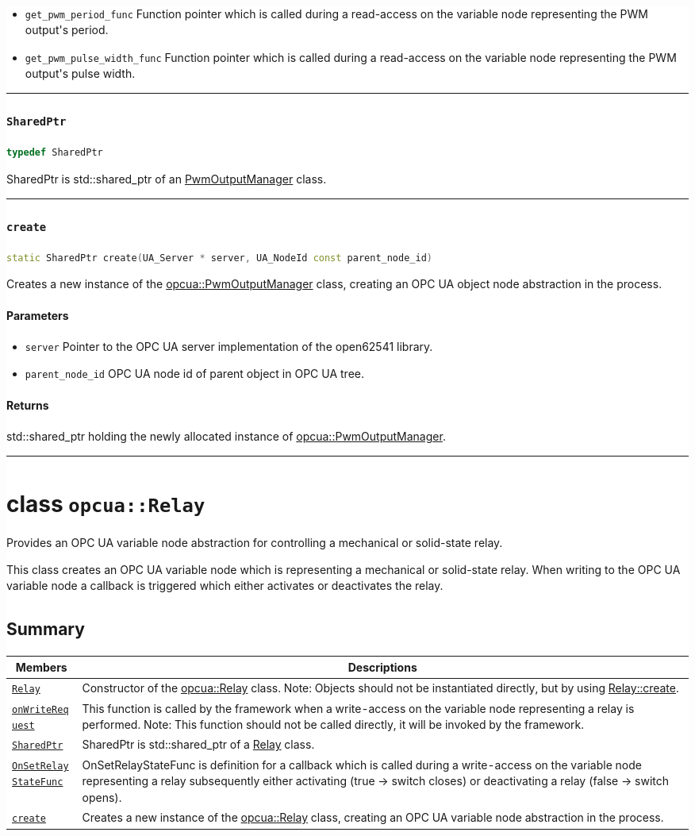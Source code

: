 * `get_pwm_period_func` Function pointer which is called during a read-access on the variable node representing the PWM output's period. 

* `get_pwm_pulse_width_func` Function pointer which is called during a read-access on the variable node representing the PWM output's pulse width.
<hr />

### `SharedPtr` <a id="classopcua_1_1_pwm_output_manager_1ae595b9016fec91f1e5caa1a74df4bcd5" class="anchor"></a>

```cpp
typedef SharedPtr
```

SharedPtr is std::shared_ptr of an [PwmOutputManager](#classopcua_1_1_pwm_output_manager) class.
<hr />

### `create` <a id="classopcua_1_1_pwm_output_manager_1a032bb88f9e5a54a6d68adc37a685374c" class="anchor"></a>

```cpp
static SharedPtr create(UA_Server * server, UA_NodeId const parent_node_id)
```

Creates a new instance of the [opcua::PwmOutputManager](#classopcua_1_1_pwm_output_manager) class, creating an OPC UA object node abstraction in the process. 
#### Parameters
* `server` Pointer to the OPC UA server implementation of the open62541 library. 

* `parent_node_id` OPC UA node id of parent object in OPC UA tree. 

#### Returns
std::shared_ptr holding the newly allocated instance of [opcua::PwmOutputManager](#classopcua_1_1_pwm_output_manager).
<hr />

# class `opcua::Relay` <a id="classopcua_1_1_relay" class="anchor"></a>

Provides an OPC UA variable node abstraction for controlling a mechanical or solid-state relay.

This class creates an OPC UA variable node which is representing a mechanical or solid-state relay. When writing to the OPC UA variable node a callback is triggered which either activates or deactivates the relay.

## Summary

 Members                        | Descriptions                                
--------------------------------|---------------------------------------------
| [`Relay`](#classopcua_1_1_relay_1aee598064d5f606fcd74e8fe473af1232) | Constructor of the [opcua::Relay](#classopcua_1_1_relay) class. Note: Objects should not be instantiated directly, but by using [Relay::create](#classopcua_1_1_relay_1ae26e71efaed1d390c3c4f62e831fce0d).  |
| [`onWriteRequest`](#classopcua_1_1_relay_1aaea6db4d009ec591232c10d5ade7f861) | This function is called by the framework when a write-access on the variable node representing a relay is performed. Note: This function should not be called directly, it will be invoked by the framework.  |
| [`SharedPtr`](#classopcua_1_1_relay_1a28a191bf7c9a5d6b769d7662063f47d7) | SharedPtr is std::shared_ptr of a [Relay](#classopcua_1_1_relay) class. |
| [`OnSetRelayStateFunc`](#classopcua_1_1_relay_1a52b846933e1fb40082c3c76dba8b03ed) | OnSetRelayStateFunc is definition for a callback which is called during a write-access on the variable node representing a relay subsequently either activating (true -> switch closes) or deactivating a relay (false -> switch opens). |
| [`create`](#classopcua_1_1_relay_1ae26e71efaed1d390c3c4f62e831fce0d) | Creates a new instance of the [opcua::Relay](#classopcua_1_1_relay) class, creating an OPC UA variable node abstraction in the process.  |
